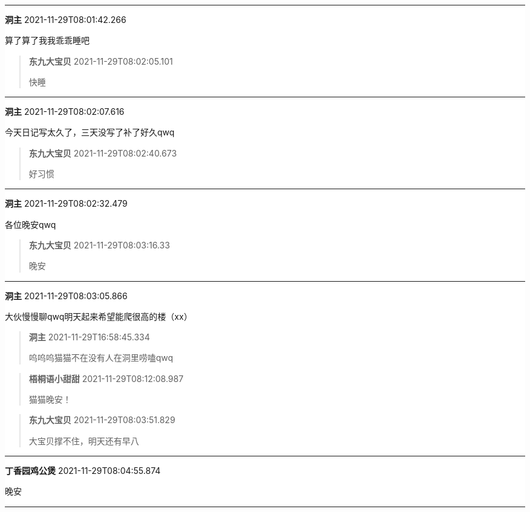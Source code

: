 
---

**洞主** 2021-11-29T08:01:42.266

算了算了我我乖乖睡吧

> **东九大宝贝** 2021-11-29T08:02:05.101
> 
> 快睡


---

**洞主** 2021-11-29T08:02:07.616

今天日记写太久了，三天没写了补了好久qwq

> **东九大宝贝** 2021-11-29T08:02:40.673
> 
> 好习惯


---

**洞主** 2021-11-29T08:02:32.479

各位晚安qwq

> **东九大宝贝** 2021-11-29T08:03:16.33
> 
> 晚安


---

**洞主** 2021-11-29T08:03:05.866

大伙慢慢聊qwq明天起来希望能爬很高的楼（xx）

> **洞主** 2021-11-29T16:58:45.334
> 
> 呜呜呜猫猫不在没有人在洞里唠嗑qwq


> **梧桐语小甜甜** 2021-11-29T08:12:08.987
> 
> 猫猫晚安！


> **东九大宝贝** 2021-11-29T08:03:51.829
> 
> 大宝贝撑不住，明天还有早八


---

**丁香园鸡公煲** 2021-11-29T08:04:55.874

晚安

---
